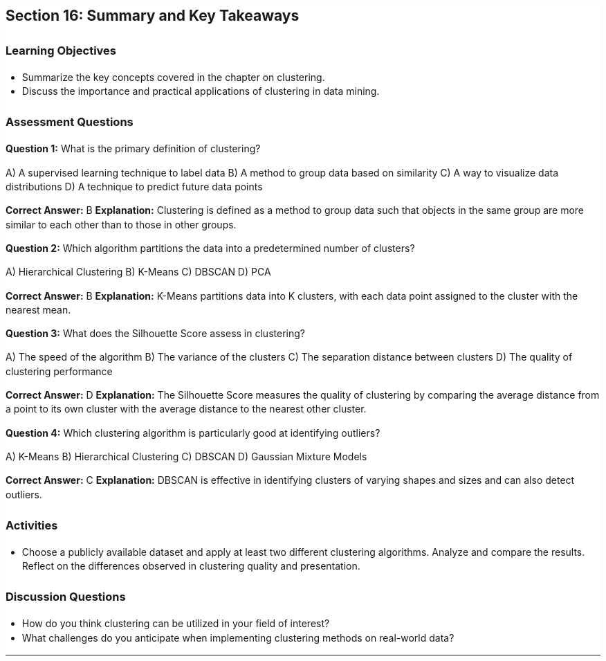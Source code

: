 
## Section 16: Summary and Key Takeaways

### Learning Objectives
- Summarize the key concepts covered in the chapter on clustering.
- Discuss the importance and practical applications of clustering in data mining.

### Assessment Questions

**Question 1:** What is the primary definition of clustering?

  A) A supervised learning technique to label data
  B) A method to group data based on similarity
  C) A way to visualize data distributions
  D) A technique to predict future data points

**Correct Answer:** B
**Explanation:** Clustering is defined as a method to group data such that objects in the same group are more similar to each other than to those in other groups.

**Question 2:** Which algorithm partitions the data into a predetermined number of clusters?

  A) Hierarchical Clustering
  B) K-Means
  C) DBSCAN
  D) PCA

**Correct Answer:** B
**Explanation:** K-Means partitions data into K clusters, with each data point assigned to the cluster with the nearest mean.

**Question 3:** What does the Silhouette Score assess in clustering?

  A) The speed of the algorithm
  B) The variance of the clusters
  C) The separation distance between clusters
  D) The quality of clustering performance

**Correct Answer:** D
**Explanation:** The Silhouette Score measures the quality of clustering by comparing the average distance from a point to its own cluster with the average distance to the nearest other cluster.

**Question 4:** Which clustering algorithm is particularly good at identifying outliers?

  A) K-Means
  B) Hierarchical Clustering
  C) DBSCAN
  D) Gaussian Mixture Models

**Correct Answer:** C
**Explanation:** DBSCAN is effective in identifying clusters of varying shapes and sizes and can also detect outliers.

### Activities
- Choose a publicly available dataset and apply at least two different clustering algorithms. Analyze and compare the results. Reflect on the differences observed in clustering quality and presentation.

### Discussion Questions
- How do you think clustering can be utilized in your field of interest?
- What challenges do you anticipate when implementing clustering methods on real-world data?

---

